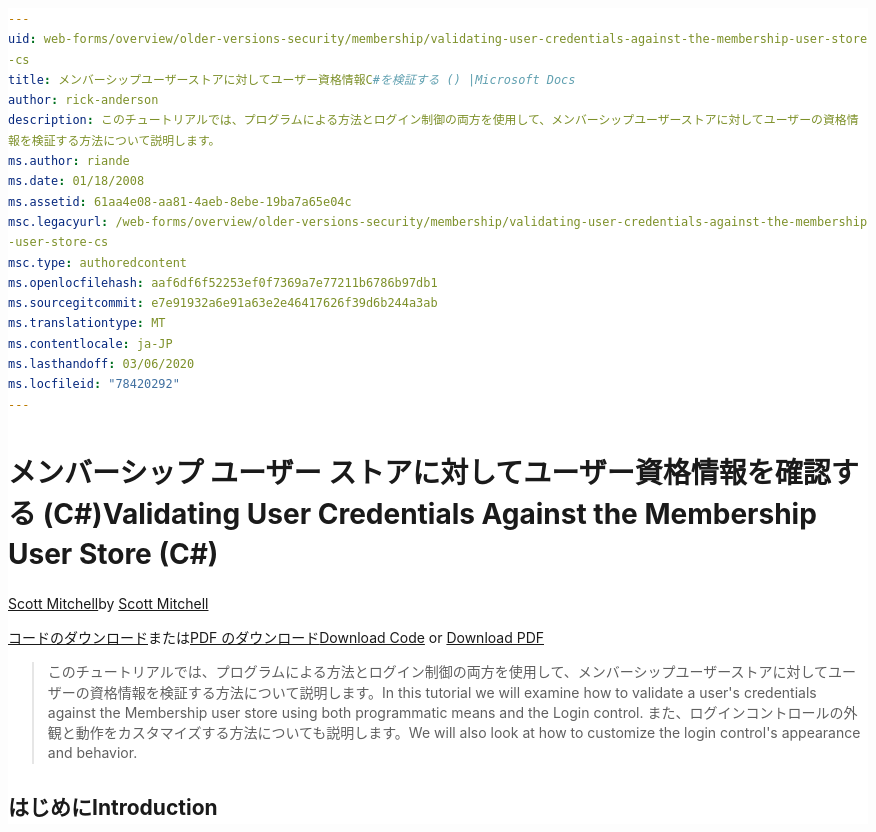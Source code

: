 ```yaml
---
uid: web-forms/overview/older-versions-security/membership/validating-user-credentials-against-the-membership-user-store-cs
title: メンバーシップユーザーストアに対してユーザー資格情報C#を検証する () |Microsoft Docs
author: rick-anderson
description: このチュートリアルでは、プログラムによる方法とログイン制御の両方を使用して、メンバーシップユーザーストアに対してユーザーの資格情報を検証する方法について説明します。
ms.author: riande
ms.date: 01/18/2008
ms.assetid: 61aa4e08-aa81-4aeb-8ebe-19ba7a65e04c
msc.legacyurl: /web-forms/overview/older-versions-security/membership/validating-user-credentials-against-the-membership-user-store-cs
msc.type: authoredcontent
ms.openlocfilehash: aaf6df6f52253ef0f7369a7e77211b6786b97db1
ms.sourcegitcommit: e7e91932a6e91a63e2e46417626f39d6b244a3ab
ms.translationtype: MT
ms.contentlocale: ja-JP
ms.lasthandoff: 03/06/2020
ms.locfileid: "78420292"
---
```

# <a name="validating-user-credentials-against-the-membership-user-store-c"></a><span data-ttu-id="9e24f-103">メンバーシップ ユーザー ストアに対してユーザー資格情報を確認する (C#)</span><span class="sxs-lookup"><span data-stu-id="9e24f-103">Validating User Credentials Against the Membership User Store (C#)</span></span>

<span data-ttu-id="9e24f-104">[Scott Mitchell](https://twitter.com/ScottOnWriting)</span><span class="sxs-lookup"><span data-stu-id="9e24f-104">by [Scott Mitchell](https://twitter.com/ScottOnWriting)</span></span>

<span data-ttu-id="9e24f-105">[コードのダウンロード](https://download.microsoft.com/download/3/f/5/3f5a8605-c526-4b34-b3fd-a34167117633/ASPNET_Security_Tutorial_06_CS.zip)または[PDF のダウンロード](https://download.microsoft.com/download/3/f/5/3f5a8605-c526-4b34-b3fd-a34167117633/aspnet_tutorial06_LoggingIn_cs.pdf)</span><span class="sxs-lookup"><span data-stu-id="9e24f-105">[Download Code](https://download.microsoft.com/download/3/f/5/3f5a8605-c526-4b34-b3fd-a34167117633/ASPNET_Security_Tutorial_06_CS.zip) or [Download PDF](https://download.microsoft.com/download/3/f/5/3f5a8605-c526-4b34-b3fd-a34167117633/aspnet_tutorial06_LoggingIn_cs.pdf)</span></span>

> <span data-ttu-id="9e24f-106">このチュートリアルでは、プログラムによる方法とログイン制御の両方を使用して、メンバーシップユーザーストアに対してユーザーの資格情報を検証する方法について説明します。</span><span class="sxs-lookup"><span data-stu-id="9e24f-106">In this tutorial we will examine how to validate a user's credentials against the Membership user store using both programmatic means and the Login control.</span></span> <span data-ttu-id="9e24f-107">また、ログインコントロールの外観と動作をカスタマイズする方法についても説明します。</span><span class="sxs-lookup"><span data-stu-id="9e24f-107">We will also look at how to customize the login control's appearance and behavior.</span></span>

## <a name="introduction"></a><span data-ttu-id="9e24f-108">はじめに</span><span class="sxs-lookup"><span data-stu-id="9e24f-108">Introduction</span></span>
